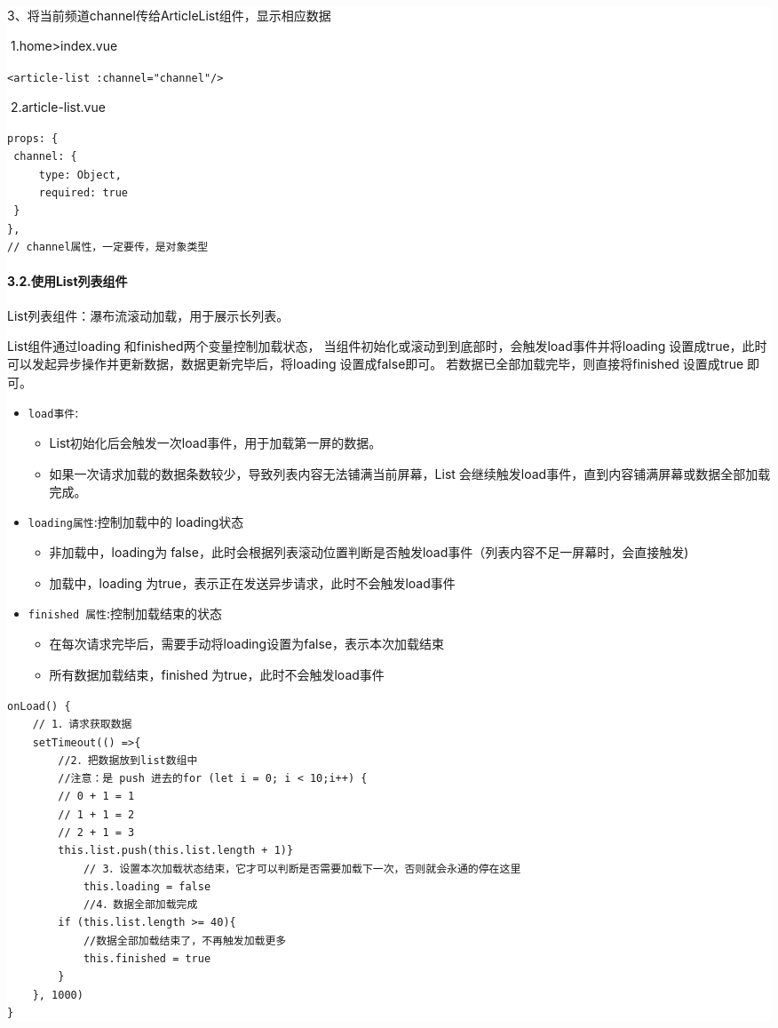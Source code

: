 3、将当前频道channel传给ArticleList组件，显示相应数据

​	1.home>index.vue

```
<article-list :channel="channel"/>
```

​	2.article-list.vue

```
props: {
 channel: {
     type: Object,
     required: true
 }
},
// channel属性，一定要传，是对象类型
```

#### 3.2.使用List列表组件

List列表组件：瀑布流滚动加载，用于展示长列表。

List组件通过loading 和finished两个变量控制加载状态，
当组件初始化或滚动到到底部时，会触发load事件并将loading 设置成true，此时可以发起异步操作并更新数据，数据更新完毕后，将loading 设置成false即可。
若数据已全部加载完毕，则直接将finished 设置成true 即可。

- `load事件`:

  - List初始化后会触发一次load事件，用于加载第一屏的数据。

  - 如果一次请求加载的数据条数较少，导致列表内容无法铺满当前屏幕，List 会继续触发load事件，直到内容铺满屏幕或数据全部加载完成。

- `loading属性`:控制加载中的 loading状态

  - 非加载中，loading为 false，此时会根据列表滚动位置判断是否触发load事件（列表内容不足一屏幕时，会直接触发)

  - 加载中，loading 为true，表示正在发送异步请求，此时不会触发load事件

- `finished 属性`:控制加载结束的状态

  - 在每次请求完毕后，需要手动将loading设置为false，表示本次加载结束

  - 所有数据加载结束，finished 为true，此时不会触发load事件

```
onLoad() {
    // 1．请求获取数据
    setTimeout(() =>{
        //2．把数据放到list数组中
        //注意：是 push 进去的for (let i = 0; i < 10;i++) {
        // 0 + 1 = 1
        // 1 + 1 = 2 
        // 2 + 1 = 3
        this.list.push(this.list.length + 1)}
            // 3．设置本次加载状态结束，它才可以判断是否需要加载下一次，否则就会永通的停在这里
            this.loading = false
            //4．数据全部加载完成
        if (this.list.length >= 40){
            //数据全部加载结束了，不再触发加载更多
            this.finished = true
        }
    }, 1000)
}
```
